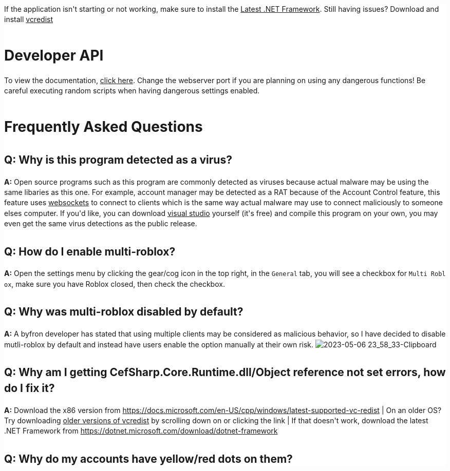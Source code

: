 If the application isn't starting or not working, make sure to install the [Latest .NET Framework](https://dotnet.microsoft.com/download/dotnet-framework).
Still having issues? Download and install [vcredist](https://aka.ms/vs/16/release/vc_redist.x86.exe)

# Developer API
To view the documentation, [click here](https://ic3w0lf22.gitbook.io/roblox-account-manager/).
Change the webserver port if you are planning on using any dangerous functions!
Be careful executing random scripts when having dangerous settings enabled.

# Frequently Asked Questions
## **Q:** Why is this program detected as a virus?

**A:** Open source programs such as this program are commonly detected as viruses because actual malware may be using the same libaries as this one. For example, account manager may be detected as a RAT because of the Account Control feature, this feature uses [websockets](https://github.com/ic3w0lf22/Roblox-Account-Manager/blob/master/RBX%20Alt%20Manager/Nexus/WebsocketServer.cs) to connect to clients which is the same way actual malware may use to connect maliciously to someone elses computer. If you'd like, you can download [visual studio](https://visualstudio.microsoft.com/downloads/) yourself (it's free) and compile this program on your own, you may even get the same virus detections as the public release.


## **Q:** How do I enable multi-roblox?

**A:** Open the settings menu by clicking the gear/cog icon in the top right, in the `General` tab, you will see a checkbox for `Multi Roblox`, make sure you have Roblox closed, then check the checkbox.


## **Q:** Why was multi-roblox disabled by default?

**A:** A byfron developer has stated that using multiple clients may be considered as malicious behavior, so I have decided to disable mutli-roblox by default and instead have users enable the option manually at their own risk.
![2023-05-06 23_58_33-Clipboard](https://user-images.githubusercontent.com/11778654/236662271-ce6bc2c8-7690-436a-97d0-1cfea56b541f.png)



## **Q:** Why am I getting CefSharp.Core.Runtime.dll/Object reference not set errors, how do I fix it?

**A:** Download the x86 version from https://docs.microsoft.com/en-US/cpp/windows/latest-supported-vc-redist | On an older OS? Try downloading [older versions of vcredist](https://docs.microsoft.com/en-US/cpp/windows/latest-supported-vc-redist?view=msvc-170#visual-studio-2013-vc-120) by scrolling down on or clicking the link | If that doesn't work, download the latest .NET Framework from https://dotnet.microsoft.com/download/dotnet-framework


## **Q:** Why do my accounts have yellow/red dots on them?
